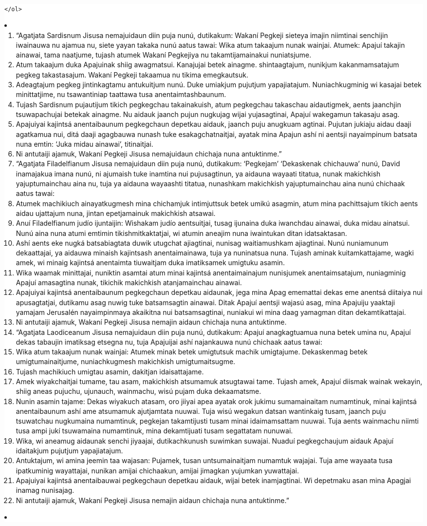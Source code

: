     </ol>
  </li>
  <li>
    <ol>
      <li>“Agatjata Sardisnum Jisusa nemajuidaun diin puja nunú, dutikakum: Wakaní Pegkeji sieteya imajin niimtinai senchijin iwainauwa nu ajamua nu, siete yayan takaka nunú aatus tawai: Wika atum takaajum nunak wainjai. Atumek: Apajuí takajin ainawai, tama naatjume, tujash atumek Wakaní Pegkejiya nu takamtijamainakui nuniatsjume.</li>
      <li>Atum takaajum duka Apajuinak shiig awagmatsui. Kanajujai betek ainagme. shintaagtajum, nunikjum kakanmamsatajum pegkeg takastasajum. Wakaní Pegkeji takaamua nu tikima emegkautsuk.</li>
      <li>Adeagtajum pegkeg jintinkagtamu antukuitjum nunú. Duke umiakjum pujutjum yapajiatajum. Nuniachkugminig wi kasajai betek minittatjime, nu tsawantiniap taattawa tusa anentaimtashbaunum.</li>
      <li>Tujash Sardisnum pujautijum tikich pegkegchau takainakuish, atum pegkegchau takaschau aidautigmek, aents jaanchjin tsuwapachujai betekak ainagme. Nu aidauk jaanch pujun nugkujag wijai yujasagtinai, Apajuí wakegamun takasaju asag.</li>
      <li>Apajuiyai kajintsá anentaibaunum pegkegchaun depetkau aidauk, jaanch puju anugkuam agtinai. Pujutan jukiaju aidau daaji agatkamua nui, ditá daaji agagbauwa nunash tuke esakagchatnaitjai, ayatak mina Apajun ashí ni aentsji nayaimpinum batsata nuna emtin: ‘Juka midau ainawai’, titinaitjai.</li>
      <li>Ni antutaiji ajamuk, Wakaní Pegkeji Jisusa nemajuidaun chichaja nuna antuktinme.”</li>
      <li>“Agatjata Filadelfianum Jisusa nemajuidaun diin puja nunú, dutikakum: ‘Pegkejam’ ‘Dekaskenak chichauwa’ nunú, David inamajakua imana nunú, ni ajumaish tuke inamtina nui pujusagtinun, ya aidauna wayaati titatua, nunak makichkish yajuptumainchau aina nu, tuja ya aidauna wayaashti titatua, nunashkam makichkish yajuptumainchau aina nunú chichaak aatus tawai:</li>
      <li>Atumek machikiuch ainayatkugmesh mina chichamjuk intimjuttsuk betek umikú asagmin, atum mina pachittsajum tikich aents aidau ujattajum nuna, jintan epetjamainuk makichkish atsawai.</li>
      <li>Anuí Filadelfianum judío ijuntaijin: Wishakam judío aentsuitjai, tusag ijunaina duka iwanchdau ainawai, duka midau ainatsui. Nunú aina nuna atumi emtimin tikishmitkaktatjai, wi atumin aneajim nuna iwaintukan ditan idatsaktasan.</li>
      <li>Ashí aents eke nugká batsabiagtata duwik utugchat ajiagtinai, nunisag waitiamushkam ajiagtinai. Nunú nuniamunum dekaattajai, ya aidauwa minaish kajintsash anentaimainawa, tuja ya nuninatsua nuna. Tujash aminak kuitamkattajame, wagki amek, wi minaig kajintsá anentaimta tiuwaitjam duka imatiksamek umigtuku asamin.</li>
      <li>Wika waamak minittajai, nuniktin asamtai atum minai kajintsá anentaimainajum nunisjumek anentaimsatajum, nuniagminig Apajuí amasagtina nunak, tikichik makichkish atanjamainchau ainawai.</li>
      <li>Apajuiyai kajintsá anentaibaunum pegkegchaun depetkau aidaunak, jega mina Apag ememattai dekas eme anentsá diitaiya nui apusagtatjai, dutikamu asag nuwig tuke batsamsagtin ainawai. Ditak Apajuí aentsji wajasú asag, mina Apajuiju yaaktaji yamajam Jerusalén nayaimpinmaya akaikitna nui batsamsagtinai, nuniakui wi mina daag yamagman ditan dekamtikattajai.</li>
      <li>Ni antutaiji ajamuk, Wakaní Pegkeji Jisusa nemajin aidaun chichaja nuna antuktinme.</li>
      <li>“Agatjata Laodiceanum Jisusa nemajuidaun diin puja nunú, dutikakum: Apajuí anagkagtuamua nuna betek umina nu, Apajuí dekas tabaujin imatiksag etsegna nu, tuja Apajuijai ashí najankauwa nunú chichaak aatus tawai:</li>
      <li>Wika atum takaajum nunak wainjai: Atumek minak betek umigtutsuk machik umigtajume. Dekaskenmag betek umigtumainaitjume, nuniachkugmesh makichkish umigtumaitsugme.</li>
      <li>Tujash machikiuch umigtau asamin, dakitjan idaisattajame.</li>
      <li>Amek wiyakchaitjai tumame, tau asam, makichkish atsumamuk atsugtawai tame. Tujash amek, Apajuí diismak wainak wekayin, shiig aneas pujuchu, ujunauch, wainmachu, wisú pujam duka dekaamatsme.</li>
      <li>Nunin asamin tajame: Dekas wiyakuch atasam, oro jiiyai apea ayatak orok jukimu sumamainaitam numamtinuk, minai kajintsá anentaibaunum ashí ame atsumamuk ajutjamtata nuuwai. Tuja wisú wegakun datsan wantinkaig tusam, jaanch puju tsuwatchau nugkumaina numamtinuk, pegkejan takamtijusti tusam minai idaimamsattam nuuwai. Tuja aents wainmachu niimti tusa ampi jukí tsuwamaina numamtinuk, mina dekamtijuati tusam segattatam nunuwai.</li>
      <li>Wika, wi aneamug aidaunak senchi jiyaajai, dutikachkunush suwimkan suwajai. Nuaduí pegkegchaujum aidauk Apajuí idaitakjum pujutjum yapajiatajum.</li>
      <li>Antuktajum, wi amina jeemin taa wajasan: Pujamek, tusan untsumainaitjam numamtuk wajajai. Tuja ame wayaata tusa ipatkuminig wayattajai, nunikan amijai chichaakun, amijai jimagkan yujumkan yuwattajai.</li>
      <li>Apajuiyai kajintsá anentaibauwai pegkegchaun depetkau aidauk, wijai betek inamjagtinai. Wi depetmaku asan mina Apagjai inamag nunisajag.</li>
      <li>Ni antutaiji ajamuk, Wakaní Pegkeji Jisusa nemajin aidaun chichaja nuna antuktinme.”</li>
    </ol>
  </li>
  <li>
    <ol>